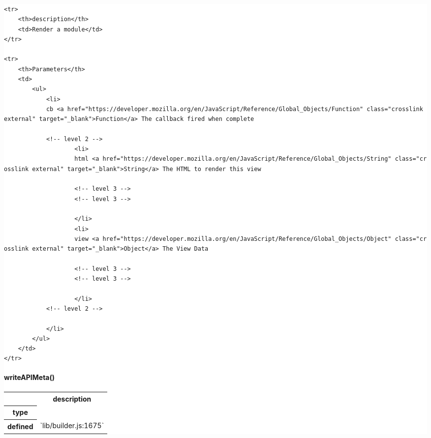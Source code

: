 	


	<tr>
		<th>description</th>
		<td>Render a module</td>
	</tr>

	<tr>
		<th>Parameters</th>
		<td>
			<ul>
				<li> 
				cb <a href="https://developer.mozilla.org/en/JavaScript/Reference/Global_Objects/Function" class="crosslink external" target="_blank">Function</a> The callback fired when complete

				<!-- level 2 -->
						<li>
						html <a href="https://developer.mozilla.org/en/JavaScript/Reference/Global_Objects/String" class="crosslink external" target="_blank">String</a> The HTML to render this view

						<!-- level 3 -->
						<!-- level 3 -->

						</li>
						<li>
						view <a href="https://developer.mozilla.org/en/JavaScript/Reference/Global_Objects/Object" class="crosslink external" target="_blank">Object</a> The View Data

						<!-- level 3 -->
						<!-- level 3 -->

						</li>
				<!-- level 2 -->

				</li>
			</ul>
		</td>
	</tr>


</table>


#### writeAPIMeta() 

<table>
	<tr>
		<th></th>
		<th>description</th>
	</tr>
	<tr>
		<th>type</th>
		<td></td>
	</tr>
	

  <tr>
		<th>defined</th>
		<td>`lib/builder.js:1675`</td>
	</tr>
	